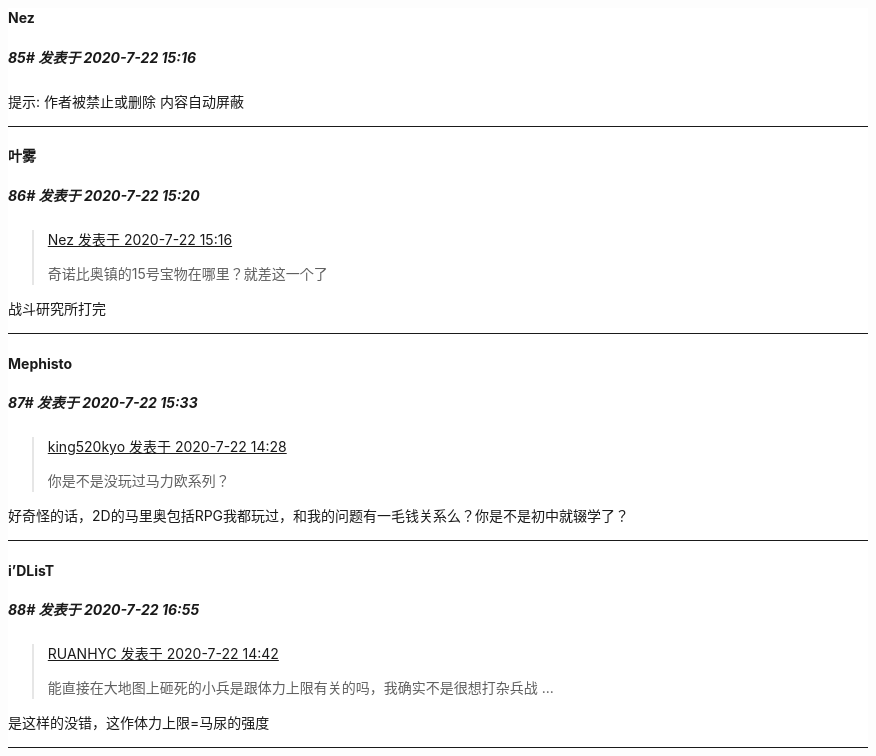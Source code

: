 ####  Nez  
##### 85#       发表于 2020-7-22 15:16

提示: 作者被禁止或删除 内容自动屏蔽



-----

####  叶雾  
##### 86#       发表于 2020-7-22 15:20



<blockquote><a href="httphttps://bbs.saraba1st.com/2b/forum.php?mod=redirect&amp;goto=findpost&amp;pid=48184237&amp;ptid=1947696" target="_blank">Nez 发表于 2020-7-22 15:16</a>

奇诺比奥镇的15号宝物在哪里？就差这一个了</blockquote>
战斗研究所打完







-----

####  Mephisto  
##### 87#       发表于 2020-7-22 15:33



<blockquote><a href="httphttps://bbs.saraba1st.com/2b/forum.php?mod=redirect&amp;goto=findpost&amp;pid=48183749&amp;ptid=1947696" target="_blank">king520kyo 发表于 2020-7-22 14:28</a>

你是不是没玩过马力欧系列？</blockquote>
好奇怪的话，2D的马里奥包括RPG我都玩过，和我的问题有一毛钱关系么？你是不是初中就辍学了？







-----

####  i’DLisT  
##### 88#       发表于 2020-7-22 16:55



<blockquote><a href="httphttps://bbs.saraba1st.com/2b/forum.php?mod=redirect&amp;goto=findpost&amp;pid=48183883&amp;ptid=1947696" target="_blank">RUANHYC 发表于 2020-7-22 14:42</a>

能直接在大地图上砸死的小兵是跟体力上限有关的吗，我确实不是很想打杂兵战 ...</blockquote>
是这样的没错，这作体力上限=马尿的强度







-----
